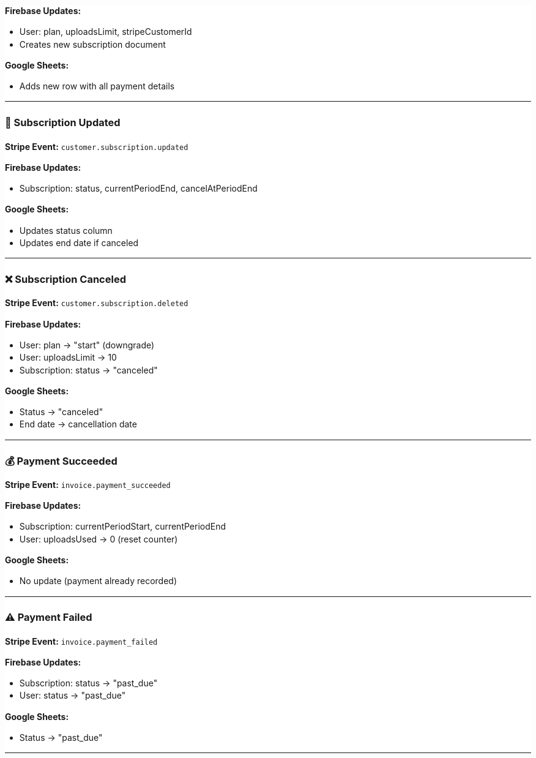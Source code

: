 **Firebase Updates:**
- User: plan, uploadsLimit, stripeCustomerId
- Creates new subscription document

**Google Sheets:**
- Adds new row with all payment details

---

### **🔄 Subscription Updated**
**Stripe Event:** `customer.subscription.updated`

**Firebase Updates:**
- Subscription: status, currentPeriodEnd, cancelAtPeriodEnd

**Google Sheets:**
- Updates status column
- Updates end date if canceled

---

### **❌ Subscription Canceled**
**Stripe Event:** `customer.subscription.deleted`

**Firebase Updates:**
- User: plan → "start" (downgrade)
- User: uploadsLimit → 10
- Subscription: status → "canceled"

**Google Sheets:**
- Status → "canceled"
- End date → cancellation date

---

### **💰 Payment Succeeded**
**Stripe Event:** `invoice.payment_succeeded`

**Firebase Updates:**
- Subscription: currentPeriodStart, currentPeriodEnd
- User: uploadsUsed → 0 (reset counter)

**Google Sheets:**
- No update (payment already recorded)

---

### **⚠️ Payment Failed**
**Stripe Event:** `invoice.payment_failed`

**Firebase Updates:**
- Subscription: status → "past_due"
- User: status → "past_due"

**Google Sheets:**
- Status → "past_due"

---